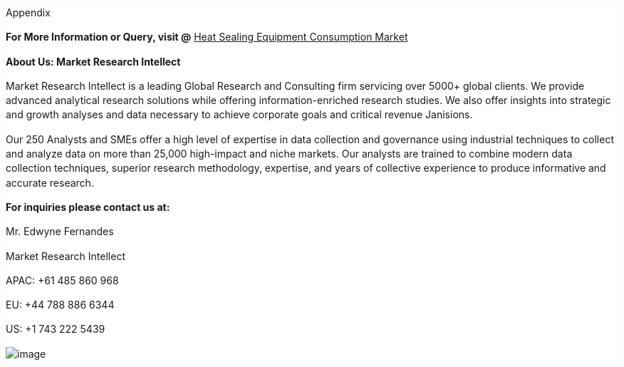 Appendix</span></em></p><p><span class="font-[700]"><strong>For More Information or Query, visit&nbsp;@</strong>&nbsp;</span><span class="font-[700]"><a href="https://www.marketresearchintellect.com/product/global-heat-sealing-equipment-consumption-market-size-and-forecast/?utm_source=Linkedin&utm_medium=828" target="_blank" data-tracking-control-name="article-ssr-frontend-pulse_little-text-block" data-tracking-will-navigate="" data-test-link="">Heat Sealing Equipment Consumption Market</a></span></p><p><strong><span class="font-[700]">About Us: Market Research Intellect</span></strong></p><p><span class="">Market Research Intellect is a leading Global Research and Consulting firm servicing over 5000+ global clients. We provide advanced analytical research solutions while offering information-enriched research studies.&nbsp;</span>We also offer insights into strategic and growth analyses and data necessary to achieve corporate goals and critical revenue Janisions.</p><p><span class="">Our 250 Analysts and SMEs offer a high level of expertise in data collection and governance using industrial techniques to collect and analyze data on more than 25,000 high-impact and niche markets. Our analysts are trained to combine modern data collection techniques, superior research methodology, expertise, and years of collective experience to produce informative and accurate research.</span></p><p><strong>For inquiries please contact us at:</strong></p><p>Mr. Edwyne Fernandes</p><p>Market Research Intellect</p><p>APAC: +61 485 860 968</p><p>EU: +44 788 886 6344</p><p>US: +1 743 222 5439</p>
![image](https://github.com/user-attachments/assets/ad25714b-fb17-4e3b-888c-1219c5698404)
